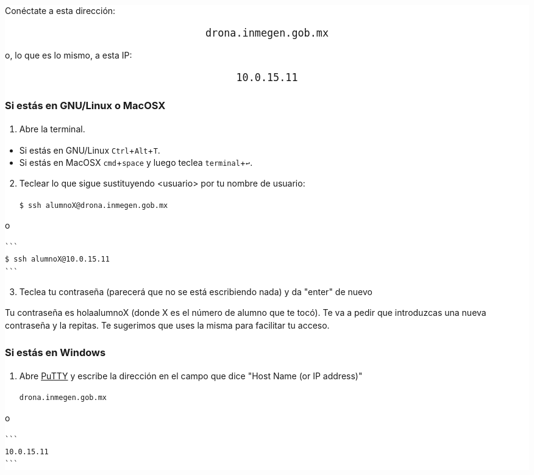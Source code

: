 
Conéctate a esta dirección:

<p align="center"> 
<big><tt>drona.inmegen.gob.mx</tt></big>
</p>


o, lo que es lo mismo, a esta IP:

<p align="center"> 
<big><tt>10.0.15.11</tt></big>
</p>



### Si estás en GNU/Linux o MacOSX

 
1. Abre la terminal. 
  - Si estás en GNU/Linux `Ctrl`+`Alt`+`T`. 
  - Si estás en MacOSX `cmd`+`space` y luego teclea `terminal`+`↩︎`.

2. Teclear lo que sigue sustituyendo \<usuario> por tu nombre de usuario:
	
	```
	$ ssh alumnoX@drona.inmegen.gob.mx
	```
o

	```
	$ ssh alumnoX@10.0.15.11
	```


3. Teclea tu contraseña (parecerá que no se está escribiendo nada) y da "enter" de nuevo

Tu contraseña es holaalumnoX (donde X es el número de alumno que te tocó). Te va a pedir que introduzcas una nueva contraseña y la repitas. Te sugerimos que uses la misma para facilitar tu acceso.

### Si estás en Windows

1. Abre [PuTTY](https://www.chiark.greenend.org.uk/~sgtatham/putty/latest.html) y escribe la dirección en el campo que dice "Host Name (or IP address)"

	```
	drona.inmegen.gob.mx
	```
o

	```
	10.0.15.11
	```


